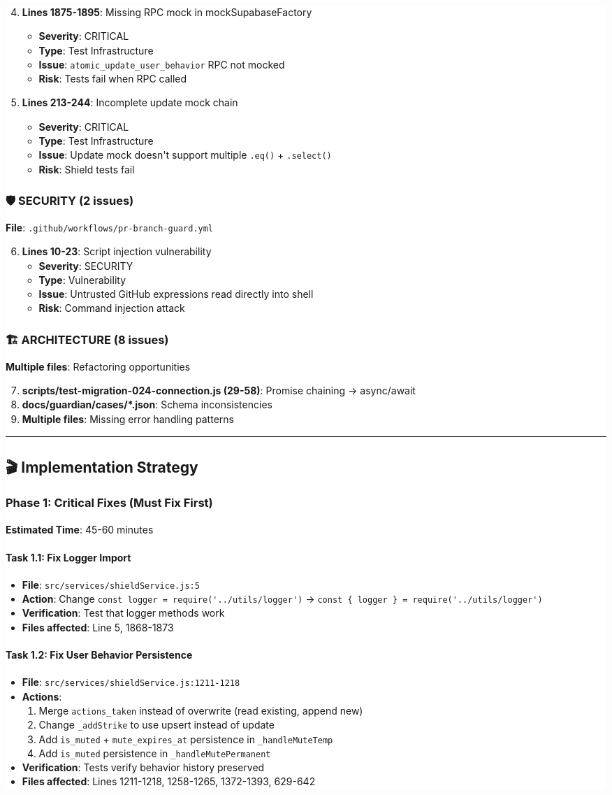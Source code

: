 4. **Lines 1875-1895**: Missing RPC mock in mockSupabaseFactory
   - **Severity**: CRITICAL
   - **Type**: Test Infrastructure
   - **Issue**: `atomic_update_user_behavior` RPC not mocked
   - **Risk**: Tests fail when RPC called

5. **Lines 213-244**: Incomplete update mock chain
   - **Severity**: CRITICAL  
   - **Type**: Test Infrastructure
   - **Issue**: Update mock doesn't support multiple `.eq()` + `.select()`
   - **Risk**: Shield tests fail

### 🛡️ SECURITY (2 issues)

**File**: `.github/workflows/pr-branch-guard.yml`

6. **Lines 10-23**: Script injection vulnerability
   - **Severity**: SECURITY
   - **Type**: Vulnerability
   - **Issue**: Untrusted GitHub expressions read directly into shell
   - **Risk**: Command injection attack

### 🏗️ ARCHITECTURE (8 issues)

**Multiple files**: Refactoring opportunities

7. **scripts/test-migration-024-connection.js (29-58)**: Promise chaining → async/await
8. **docs/guardian/cases/*.json**: Schema inconsistencies
9. **Multiple files**: Missing error handling patterns

---

## 🎬 Implementation Strategy

### Phase 1: Critical Fixes (Must Fix First)

**Estimated Time**: 45-60 minutes

#### Task 1.1: Fix Logger Import
- **File**: `src/services/shieldService.js:5`
- **Action**: Change `const logger = require('../utils/logger')` → `const { logger } = require('../utils/logger')`
- **Verification**: Test that logger methods work
- **Files affected**: Line 5, 1868-1873

#### Task 1.2: Fix User Behavior Persistence
- **File**: `src/services/shieldService.js:1211-1218`
- **Actions**:
  1. Merge `actions_taken` instead of overwrite (read existing, append new)
  2. Change `_addStrike` to use upsert instead of update
  3. Add `is_muted` + `mute_expires_at` persistence in `_handleMuteTemp`
  4. Add `is_muted` persistence in `_handleMutePermanent`
- **Verification**: Tests verify behavior history preserved
- **Files affected**: Lines 1211-1218, 1258-1265, 1372-1393, 629-642
